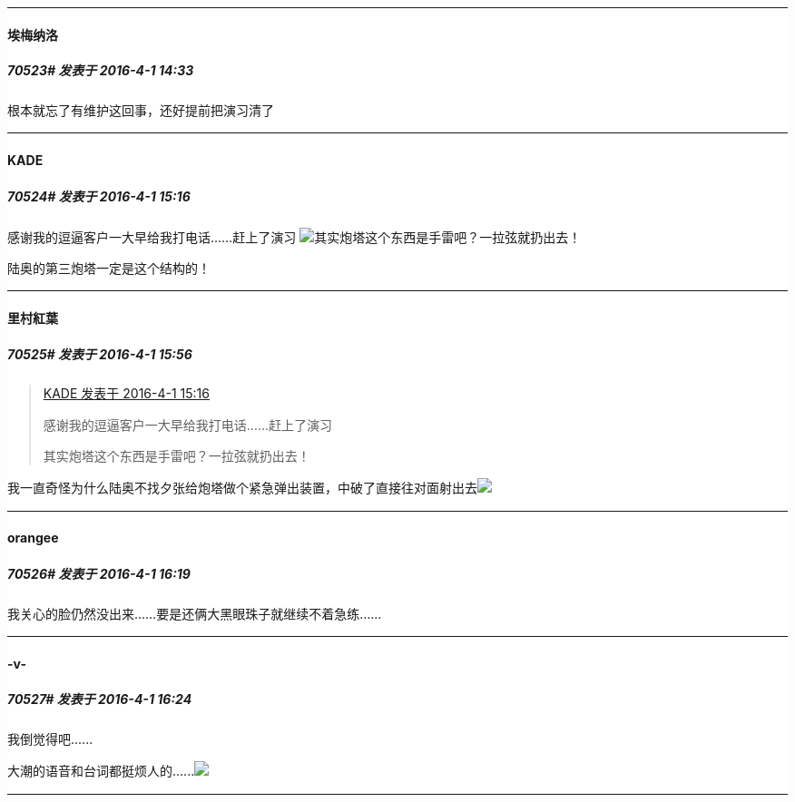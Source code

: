 
-----

####  埃梅纳洛  
##### 70523#       发表于 2016-4-1 14:33


根本就忘了有维护这回事，还好提前把演习清了


-----

####  KADE  
##### 70524#       发表于 2016-4-1 15:16


感谢我的逗逼客户一大早给我打电话……赶上了演习
<img src="https://static.saraba1st.com/image/smiley/face/155.jpg" referrerpolicy="no-referrer">其实炮塔这个东西是手雷吧？一拉弦就扔出去！


陆奥的第三炮塔一定是这个结构的！


-----

####  里村紅葉  
##### 70525#       发表于 2016-4-1 15:56


<blockquote><a href="httphttps://bbs.saraba1st.com/2b/forum.php?mod=redirect&amp;goto=findpost&amp;pid=32011989&amp;ptid=930880" target="_blank">KADE 发表于 2016-4-1 15:16</a>

感谢我的逗逼客户一大早给我打电话……赶上了演习

其实炮塔这个东西是手雷吧？一拉弦就扔出去！</blockquote>
我一直奇怪为什么陆奥不找夕张给炮塔做个紧急弹出装置，中破了直接往对面射出去<img src="https://static.saraba1st.com/image/smiley/face/91.gif" referrerpolicy="no-referrer">


-----

####  orangee  
##### 70526#       发表于 2016-4-1 16:19


我关心的脸仍然没出来……要是还俩大黑眼珠子就继续不着急练……


-----

####  -v-  
##### 70527#       发表于 2016-4-1 16:24


我倒觉得吧......

大潮的语音和台词都挺烦人的......<img src="https://static.saraba1st.com/image/smiley/face/149.gif" referrerpolicy="no-referrer">


-----

